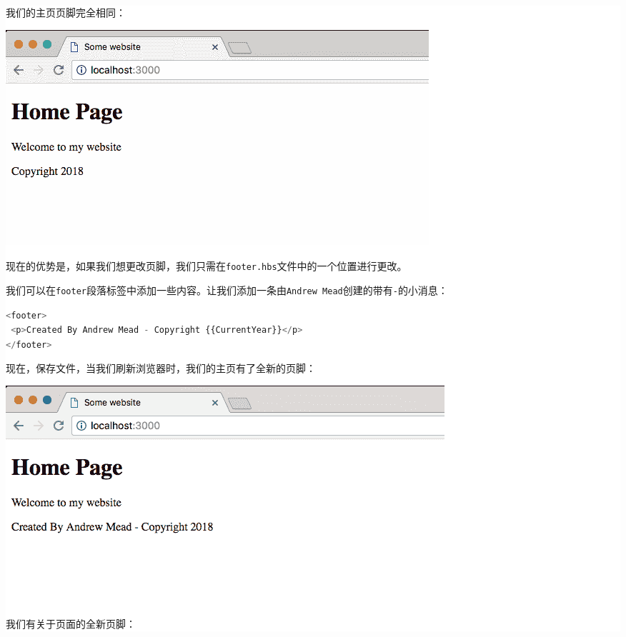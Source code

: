我们的主页页脚完全相同：

![](img/cdb964aa-0e0c-4ab4-a6a6-0b566d19f7d7.png)

现在的优势是，如果我们想更改页脚，我们只需在`footer.hbs`文件中的一个位置进行更改。

我们可以在`footer`段落标签中添加一些内容。让我们添加一条由`Andrew Mead`创建的带有`-`的小消息：

```js
<footer>
 <p>Created By Andrew Mead - Copyright {{CurrentYear}}</p>
</footer>
```

现在，保存文件，当我们刷新浏览器时，我们的主页有了全新的页脚：

![](img/3f195019-b92c-4349-8791-faa99b8c8804.png)

我们有关于页面的全新页脚：
